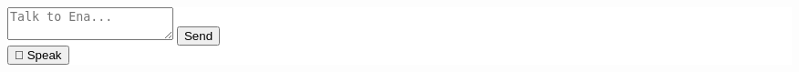 <!DOCTYPE html><html lang="en">
<head>
  <meta charset="UTF-8" />
  <meta name="viewport" content="width=device-width, initial-scale=1.0" />
  <title>Ena - Expressive AI</title>
  <link rel="stylesheet" href="/style.css" />
  <script src="https://cdnjs.cloudflare.com/ajax/libs/lottie-web/5.12.2/lottie.min.js"></script>
</head>
<body>
  <div id="ena-container">
    <div id="ena-animation"></div>
    <canvas id="video-canvas" style="display: none"></canvas>
    <div id="ena-chat">
      <textarea id="user-input" placeholder="Talk to Ena..."></textarea>
      <button onclick="sendMessage()">Send</button>
    </div>
    <div id="voice-controls">
      <button onclick="startVoiceInput()">🎤 Speak</button>
    </div>
  </div>  <script>
    let enaAnimation;
    let currentEmotion = "neutral";

    const emotionMap = {
      neutral: '/assets/ena-neutral.json',
      happy: '/assets/ena-happy.json',
      sad: '/assets/ena-sad.json',
      angry: '/assets/ena-angry.json',
      curious: '/assets/ena-curious.json'
    };

    function loadEnaAnimation(emotion) {
      if (enaAnimation) enaAnimation.destroy();
      enaAnimation = lottie.loadAnimation({
        container: document.getElementById('ena-animation'),
        renderer: 'svg',
        loop: true,
        autoplay: true,
        path: emotionMap[emotion] || emotionMap['neutral']
      });
    }

    function updateEmotionFromText(text) {
      const lowered = text.toLowerCase();
      if (lowered.includes("happy") || lowered.includes("joy")) return "happy";
      if (lowered.includes("sad") || lowered.includes("upset")) return "sad";
      if (lowered.includes("angry") || lowered.includes("mad")) return "angry";
      if (lowered.includes("curious") || lowered.includes("think")) return "curious";
      return "neutral";
    }

    function sendMessage() {
      const input = document.getElementById('user-input').value;
      if (!input.trim()) return;
